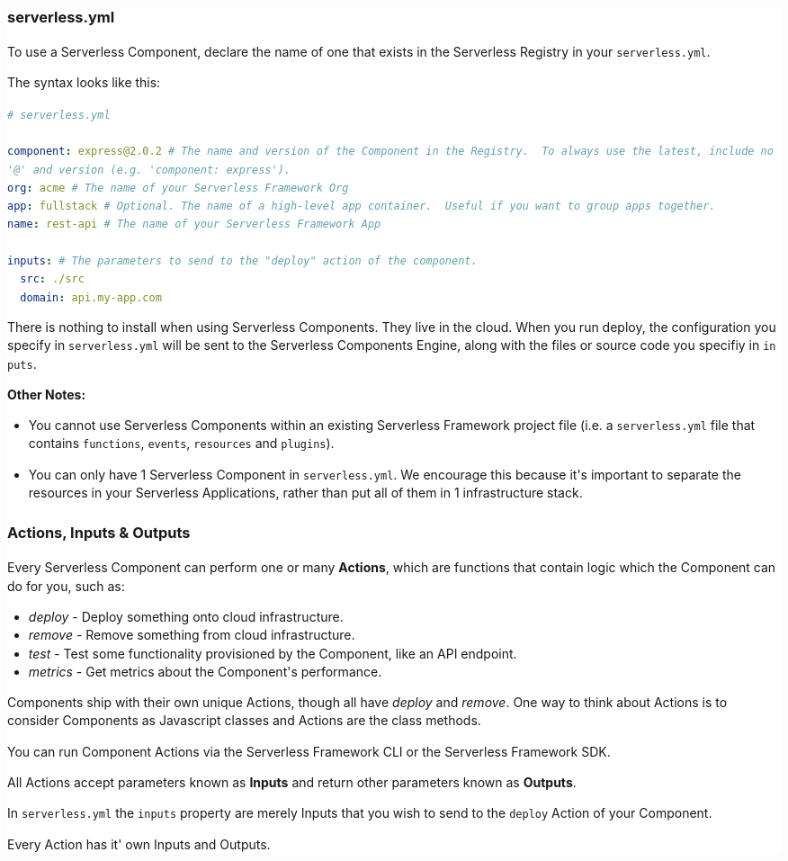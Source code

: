 ### serverless.yml

To use a Serverless Component, declare the name of one that exists in the Serverless Registry in your `serverless.yml`.

The syntax looks like this:

```yaml
# serverless.yml

component: express@2.0.2 # The name and version of the Component in the Registry.  To always use the latest, include no '@' and version (e.g. 'component: express').
org: acme # The name of your Serverless Framework Org
app: fullstack # Optional. The name of a high-level app container.  Useful if you want to group apps together.
name: rest-api # The name of your Serverless Framework App

inputs: # The parameters to send to the "deploy" action of the component.
  src: ./src
  domain: api.my-app.com
```

There is nothing to install when using Serverless Components. They live in the cloud. When you run deploy, the configuration you specify in `serverless.yml` will be sent to the Serverless Components Engine, along with the files or source code you specifiy in `inputs`.

**Other Notes:**

- You cannot use Serverless Components within an existing Serverless Framework project file (i.e. a `serverless.yml` file that contains `functions`, `events`, `resources` and `plugins`).

- You can only have 1 Serverless Component in `serverless.yml`. We encourage this because it's important to separate the resources in your Serverless Applications, rather than put all of them in 1 infrastructure stack.

### Actions, Inputs & Outputs

Every Serverless Component can perform one or many **Actions**, which are functions that contain logic which the Component can do for you, such as:

- _deploy_ - Deploy something onto cloud infrastructure.
- _remove_ - Remove something from cloud infrastructure.
- _test_ - Test some functionality provisioned by the Component, like an API endpoint.
- _metrics_ - Get metrics about the Component's performance.

Components ship with their own unique Actions, though all have _deploy_ and _remove_. One way to think about Actions is to consider Components as Javascript classes and Actions are the class methods.

You can run Component Actions via the Serverless Framework CLI or the Serverless Framework SDK.

All Actions accept parameters known as **Inputs** and return other parameters known as **Outputs**.

In `serverless.yml` the `inputs` property are merely Inputs that you wish to send to the `deploy` Action of your Component.

Every Action has it' own Inputs and Outputs.
